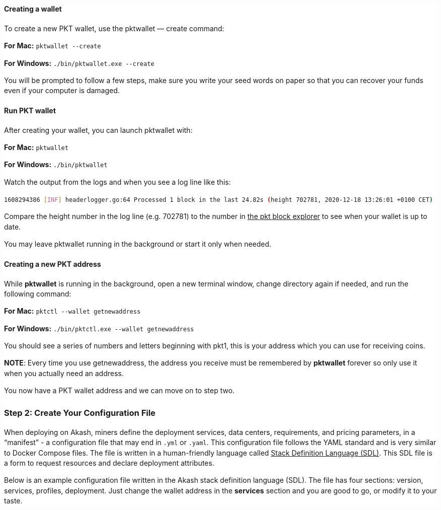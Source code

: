 #### Creating a wallet

To create a new PKT wallet, use the pktwallet — create command:

**For Mac:** `pktwallet --create`

**For Windows:** `./bin/pktwallet.exe --create`

You will be prompted to follow a few steps, make sure you write your seed words on paper so that you can recover your funds even if your computer is damaged.

#### Run PKT wallet

After creating your wallet, you can launch pktwallet with:

**For Mac:** `pktwallet`

**For Windows:** `./bin/pktwallet`

Watch the output from the logs and when you see a log line like this:

```sh
1608294386 [INF] headerlogger.go:64 Processed 1 block in the last 24.82s (height 702781, 2020-12-18 13:26:01 +0100 CET)
```

Compare the height number in the log line (e.g. 702781) to the number in [the pkt block explorer](https://explorer.pkt.cash/) to see when your wallet is up to date.

You may leave pktwallet running in the background or start it only when needed.

#### Creating a new PKT address

While **pktwallet** is running in the background, open a new terminal window, change directory again if needed, and run the following command:

**For Mac:** `pktctl --wallet getnewaddress`

**For Windows:** `./bin/pktctl.exe --wallet getnewaddress`

You should see a series of numbers and letters beginning with pkt1, this is your address which you can use for receiving coins.

**NOTE**: Every time you use getnewaddress, the address you receive must be remembered by **pktwallet** forever so only use it when you actually need an address.

You now have a PKT wallet address and we can move on to step two.

### Step 2: Create Your Configuration File 

When deploying on Akash, miners define the deployment services, data centers, requirements, and pricing parameters, in a “manifest” - a configuration file that may end in `.yml` or `.yaml`. This configuration file follows the YAML standard and is very similar to Docker Compose files. The file is written in a human-friendly language called [Stack Definition Language (SDL)](https://akash.network/docs/getting-started/stack-definition-language/). This SDL file is a form to request resources and declare deployment attributes.

Below is an example configuration file written in the Akash stack definition language (SDL). The file has four sections: version, services, profiles, deployment. Just change the wallet address in the **services** section and you are good to go, or modify it to your taste.
